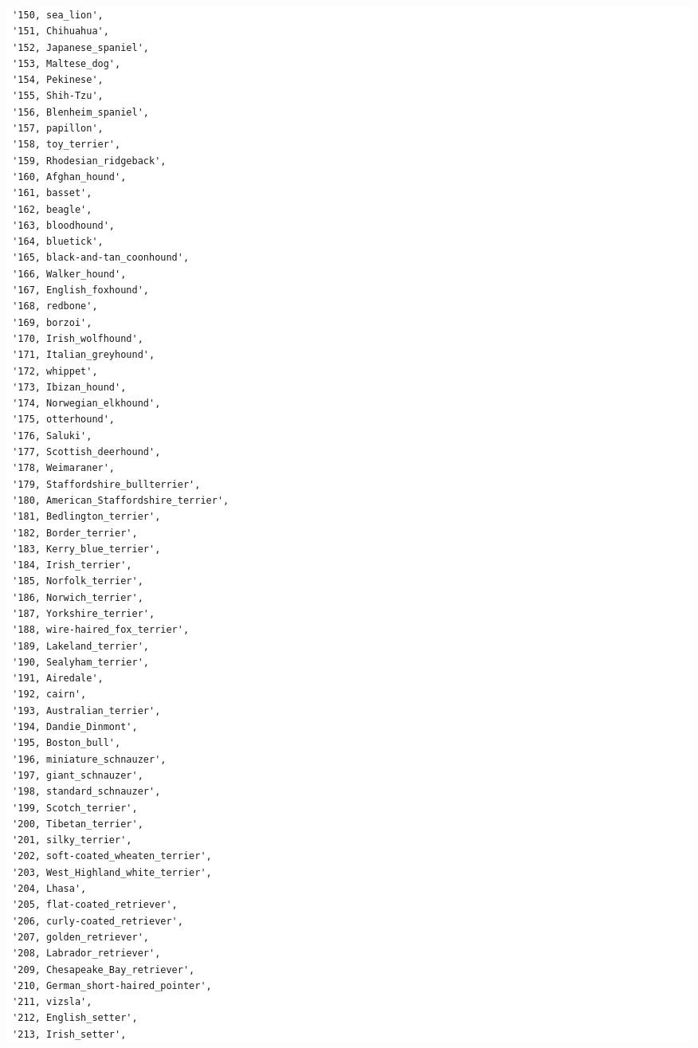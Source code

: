      '150, sea_lion',
     '151, Chihuahua',
     '152, Japanese_spaniel',
     '153, Maltese_dog',
     '154, Pekinese',
     '155, Shih-Tzu',
     '156, Blenheim_spaniel',
     '157, papillon',
     '158, toy_terrier',
     '159, Rhodesian_ridgeback',
     '160, Afghan_hound',
     '161, basset',
     '162, beagle',
     '163, bloodhound',
     '164, bluetick',
     '165, black-and-tan_coonhound',
     '166, Walker_hound',
     '167, English_foxhound',
     '168, redbone',
     '169, borzoi',
     '170, Irish_wolfhound',
     '171, Italian_greyhound',
     '172, whippet',
     '173, Ibizan_hound',
     '174, Norwegian_elkhound',
     '175, otterhound',
     '176, Saluki',
     '177, Scottish_deerhound',
     '178, Weimaraner',
     '179, Staffordshire_bullterrier',
     '180, American_Staffordshire_terrier',
     '181, Bedlington_terrier',
     '182, Border_terrier',
     '183, Kerry_blue_terrier',
     '184, Irish_terrier',
     '185, Norfolk_terrier',
     '186, Norwich_terrier',
     '187, Yorkshire_terrier',
     '188, wire-haired_fox_terrier',
     '189, Lakeland_terrier',
     '190, Sealyham_terrier',
     '191, Airedale',
     '192, cairn',
     '193, Australian_terrier',
     '194, Dandie_Dinmont',
     '195, Boston_bull',
     '196, miniature_schnauzer',
     '197, giant_schnauzer',
     '198, standard_schnauzer',
     '199, Scotch_terrier',
     '200, Tibetan_terrier',
     '201, silky_terrier',
     '202, soft-coated_wheaten_terrier',
     '203, West_Highland_white_terrier',
     '204, Lhasa',
     '205, flat-coated_retriever',
     '206, curly-coated_retriever',
     '207, golden_retriever',
     '208, Labrador_retriever',
     '209, Chesapeake_Bay_retriever',
     '210, German_short-haired_pointer',
     '211, vizsla',
     '212, English_setter',
     '213, Irish_setter',